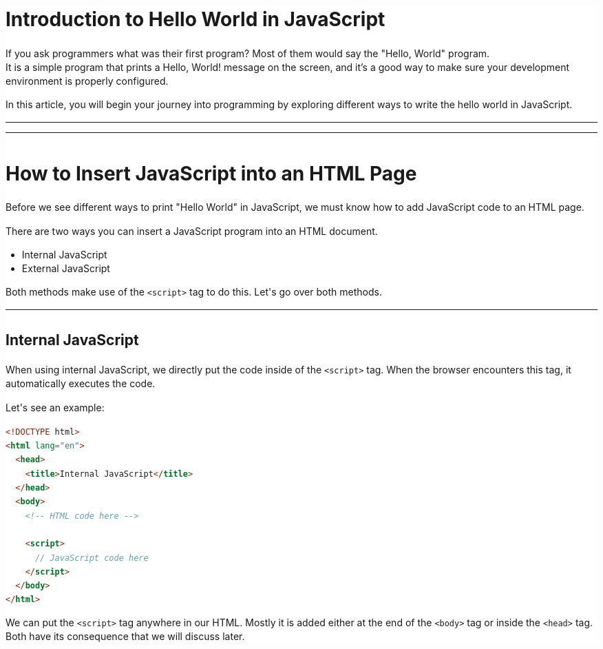 # Introduction to Hello World in JavaScript

If you ask programmers what was their first program? Most of them would say the "Hello, World" program.  
It is a simple program that prints a Hello, World! message on the screen, and it’s a good way to make sure your development environment is properly configured.

In this article, you will begin your journey into programming by exploring different ways to write the hello world in JavaScript.

---

---

# How to Insert JavaScript into an HTML Page

Before we see different ways to print "Hello World" in JavaScript, we must know how to add JavaScript code to an HTML page.

There are two ways you can insert a JavaScript program into an HTML document.

- Internal JavaScript
- External JavaScript

Both methods make use of the `<script>` tag to do this. Let's go over both methods.

---

## Internal JavaScript

When using internal JavaScript, we directly put the code inside of the `<script>` tag. When the browser encounters this tag, it automatically executes the code.

Let's see an example:

```html
<!DOCTYPE html>
<html lang="en">
  <head>
    <title>Internal JavaScript</title>
  </head>
  <body>
    <!-- HTML code here -->

    <script>
      // JavaScript code here
    </script>
  </body>
</html>
```

We can put the `<script>` tag anywhere in our HTML. Mostly it is added either at the end of the `<body>` tag or inside the `<head>` tag. Both have its consequence that we will discuss later.
